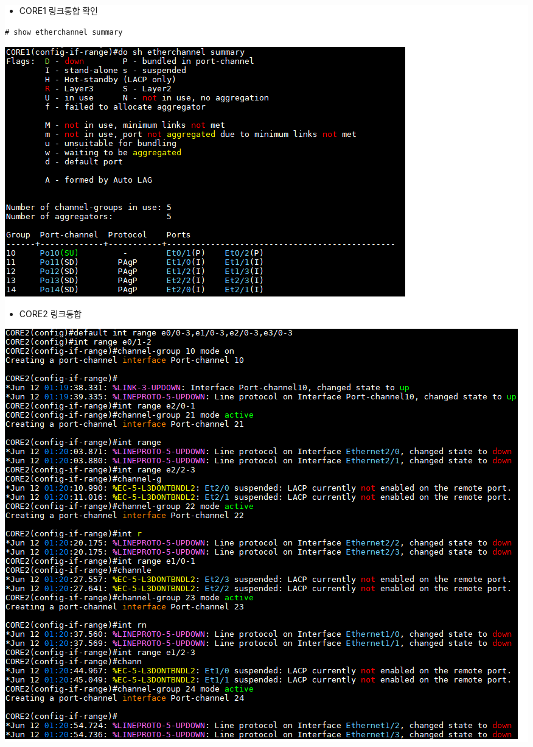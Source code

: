 - CORE1 링크통합 확인   
```
# show etherchannel summary
```

![](images/2023-09-08-00-27-47.png)


- CORE2 링크통합

![](images/2023-09-08-00-29-37.png)